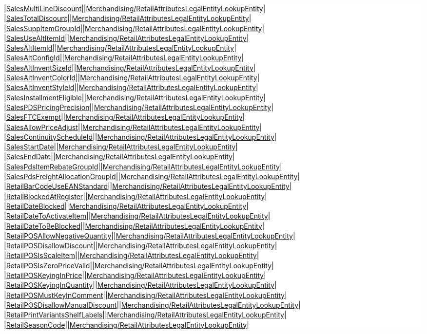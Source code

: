 |[SalesMultiLineDiscount](#SalesMultiLineDiscount)||<a href="RetailAttributesLegalEntityLookupEntity.md" target="_blank">Merchandising/RetailAttributesLegalEntityLookupEntity</a>|
|[SalesTotalDiscount](#SalesTotalDiscount)||<a href="RetailAttributesLegalEntityLookupEntity.md" target="_blank">Merchandising/RetailAttributesLegalEntityLookupEntity</a>|
|[SalesSuppItemGroupId](#SalesSuppItemGroupId)||<a href="RetailAttributesLegalEntityLookupEntity.md" target="_blank">Merchandising/RetailAttributesLegalEntityLookupEntity</a>|
|[SalesUseAltItemId](#SalesUseAltItemId)||<a href="RetailAttributesLegalEntityLookupEntity.md" target="_blank">Merchandising/RetailAttributesLegalEntityLookupEntity</a>|
|[SalesAltItemId](#SalesAltItemId)||<a href="RetailAttributesLegalEntityLookupEntity.md" target="_blank">Merchandising/RetailAttributesLegalEntityLookupEntity</a>|
|[SalesAltConfigId](#SalesAltConfigId)||<a href="RetailAttributesLegalEntityLookupEntity.md" target="_blank">Merchandising/RetailAttributesLegalEntityLookupEntity</a>|
|[SalesAltInventSizeId](#SalesAltInventSizeId)||<a href="RetailAttributesLegalEntityLookupEntity.md" target="_blank">Merchandising/RetailAttributesLegalEntityLookupEntity</a>|
|[SalesAltInventColorId](#SalesAltInventColorId)||<a href="RetailAttributesLegalEntityLookupEntity.md" target="_blank">Merchandising/RetailAttributesLegalEntityLookupEntity</a>|
|[SalesAltInventStyleId](#SalesAltInventStyleId)||<a href="RetailAttributesLegalEntityLookupEntity.md" target="_blank">Merchandising/RetailAttributesLegalEntityLookupEntity</a>|
|[SalesInstallmentEligible](#SalesInstallmentEligible)||<a href="RetailAttributesLegalEntityLookupEntity.md" target="_blank">Merchandising/RetailAttributesLegalEntityLookupEntity</a>|
|[SalesPDSPricingPrecision](#SalesPDSPricingPrecision)||<a href="RetailAttributesLegalEntityLookupEntity.md" target="_blank">Merchandising/RetailAttributesLegalEntityLookupEntity</a>|
|[SalesFTCExempt](#SalesFTCExempt)||<a href="RetailAttributesLegalEntityLookupEntity.md" target="_blank">Merchandising/RetailAttributesLegalEntityLookupEntity</a>|
|[SalesAllowPriceAdjust](#SalesAllowPriceAdjust)||<a href="RetailAttributesLegalEntityLookupEntity.md" target="_blank">Merchandising/RetailAttributesLegalEntityLookupEntity</a>|
|[SalesContinuityScheduleId](#SalesContinuityScheduleId)||<a href="RetailAttributesLegalEntityLookupEntity.md" target="_blank">Merchandising/RetailAttributesLegalEntityLookupEntity</a>|
|[SalesStartDate](#SalesStartDate)||<a href="RetailAttributesLegalEntityLookupEntity.md" target="_blank">Merchandising/RetailAttributesLegalEntityLookupEntity</a>|
|[SalesEndDate](#SalesEndDate)||<a href="RetailAttributesLegalEntityLookupEntity.md" target="_blank">Merchandising/RetailAttributesLegalEntityLookupEntity</a>|
|[SalesPdsItemRebateGroupId](#SalesPdsItemRebateGroupId)||<a href="RetailAttributesLegalEntityLookupEntity.md" target="_blank">Merchandising/RetailAttributesLegalEntityLookupEntity</a>|
|[SalesPdsFreightAllocationGroupId](#SalesPdsFreightAllocationGroupId)||<a href="RetailAttributesLegalEntityLookupEntity.md" target="_blank">Merchandising/RetailAttributesLegalEntityLookupEntity</a>|
|[RetailBarCodeUseEANStandard](#RetailBarCodeUseEANStandard)||<a href="RetailAttributesLegalEntityLookupEntity.md" target="_blank">Merchandising/RetailAttributesLegalEntityLookupEntity</a>|
|[RetailBlockedAtRegister](#RetailBlockedAtRegister)||<a href="RetailAttributesLegalEntityLookupEntity.md" target="_blank">Merchandising/RetailAttributesLegalEntityLookupEntity</a>|
|[RetailDateBlocked](#RetailDateBlocked)||<a href="RetailAttributesLegalEntityLookupEntity.md" target="_blank">Merchandising/RetailAttributesLegalEntityLookupEntity</a>|
|[RetailDateToActivateItem](#RetailDateToActivateItem)||<a href="RetailAttributesLegalEntityLookupEntity.md" target="_blank">Merchandising/RetailAttributesLegalEntityLookupEntity</a>|
|[RetailDateToBeBlocked](#RetailDateToBeBlocked)||<a href="RetailAttributesLegalEntityLookupEntity.md" target="_blank">Merchandising/RetailAttributesLegalEntityLookupEntity</a>|
|[RetailPOSAllowNegativeQuantity](#RetailPOSAllowNegativeQuantity)||<a href="RetailAttributesLegalEntityLookupEntity.md" target="_blank">Merchandising/RetailAttributesLegalEntityLookupEntity</a>|
|[RetailPOSDisallowDiscount](#RetailPOSDisallowDiscount)||<a href="RetailAttributesLegalEntityLookupEntity.md" target="_blank">Merchandising/RetailAttributesLegalEntityLookupEntity</a>|
|[RetailPOSIsScaleItem](#RetailPOSIsScaleItem)||<a href="RetailAttributesLegalEntityLookupEntity.md" target="_blank">Merchandising/RetailAttributesLegalEntityLookupEntity</a>|
|[RetailPOSIsZeroPriceValid](#RetailPOSIsZeroPriceValid)||<a href="RetailAttributesLegalEntityLookupEntity.md" target="_blank">Merchandising/RetailAttributesLegalEntityLookupEntity</a>|
|[RetailPOSKeyingInPrice](#RetailPOSKeyingInPrice)||<a href="RetailAttributesLegalEntityLookupEntity.md" target="_blank">Merchandising/RetailAttributesLegalEntityLookupEntity</a>|
|[RetailPOSKeyingInQuantity](#RetailPOSKeyingInQuantity)||<a href="RetailAttributesLegalEntityLookupEntity.md" target="_blank">Merchandising/RetailAttributesLegalEntityLookupEntity</a>|
|[RetailPOSMustKeyInComment](#RetailPOSMustKeyInComment)||<a href="RetailAttributesLegalEntityLookupEntity.md" target="_blank">Merchandising/RetailAttributesLegalEntityLookupEntity</a>|
|[RetailPOSDisallowManualDiscount](#RetailPOSDisallowManualDiscount)||<a href="RetailAttributesLegalEntityLookupEntity.md" target="_blank">Merchandising/RetailAttributesLegalEntityLookupEntity</a>|
|[RetailPrintVariantsShelfLabels](#RetailPrintVariantsShelfLabels)||<a href="RetailAttributesLegalEntityLookupEntity.md" target="_blank">Merchandising/RetailAttributesLegalEntityLookupEntity</a>|
|[RetailSeasonCode](#RetailSeasonCode)||<a href="RetailAttributesLegalEntityLookupEntity.md" target="_blank">Merchandising/RetailAttributesLegalEntityLookupEntity</a>|